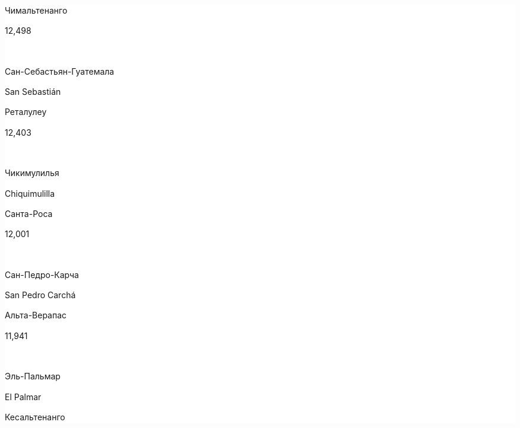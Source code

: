 
Чимальтенанго


12,498


 






Сан-Себастьян-Гуатемала


San Sebastián


Реталулеу


12,403


 






Чикимулилья


Chiquimulilla


Санта-Роса


12,001


 






Сан-Педро-Карча


San Pedro Carchá


Альта-Верапас


11,941


 






Эль-Пальмар


El Palmar


Кесальтенанго

